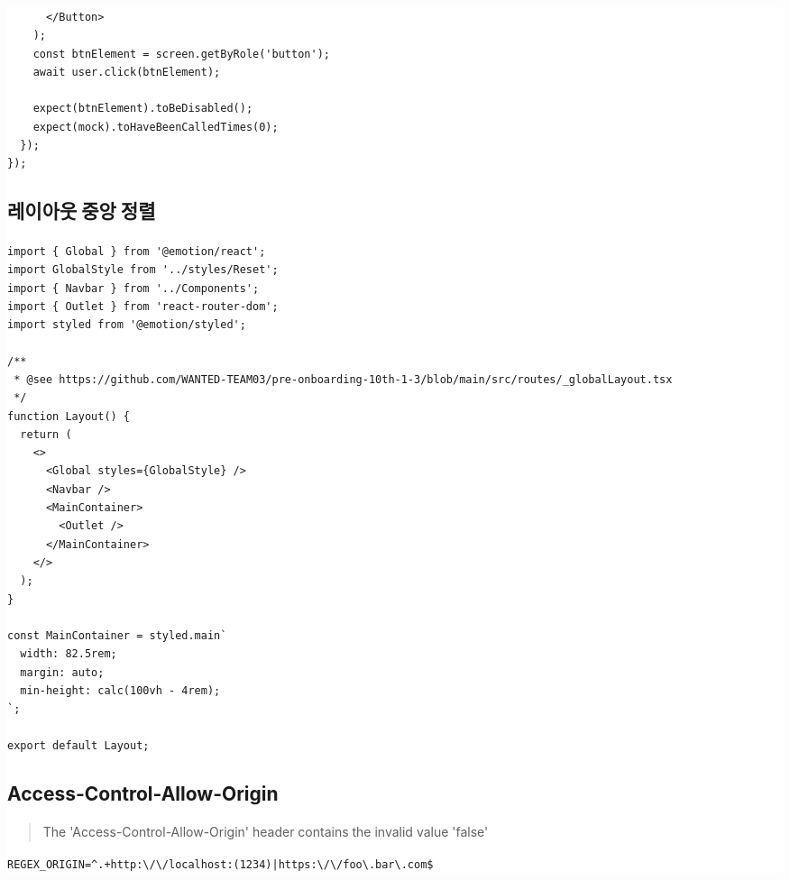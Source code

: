 ```tsx
      </Button>
    );
    const btnElement = screen.getByRole('button');
    await user.click(btnElement);

    expect(btnElement).toBeDisabled();
    expect(mock).toHaveBeenCalledTimes(0);
  });
});
```

## 레이아웃 중앙 정렬

```tsx
import { Global } from '@emotion/react';
import GlobalStyle from '../styles/Reset';
import { Navbar } from '../Components';
import { Outlet } from 'react-router-dom';
import styled from '@emotion/styled';

/**
 * @see https://github.com/WANTED-TEAM03/pre-onboarding-10th-1-3/blob/main/src/routes/_globalLayout.tsx
 */
function Layout() {
  return (
    <>
      <Global styles={GlobalStyle} />
      <Navbar />
      <MainContainer>
        <Outlet />
      </MainContainer>
    </>
  );
}

const MainContainer = styled.main`
  width: 82.5rem;
  margin: auto;
  min-height: calc(100vh - 4rem);
`;

export default Layout;
```

## Access-Control-Allow-Origin

> The 'Access-Control-Allow-Origin' header contains the invalid value 'false'

```env
REGEX_ORIGIN=^.+http:\/\/localhost:(1234)|https:\/\/foo\.bar\.com$
```
